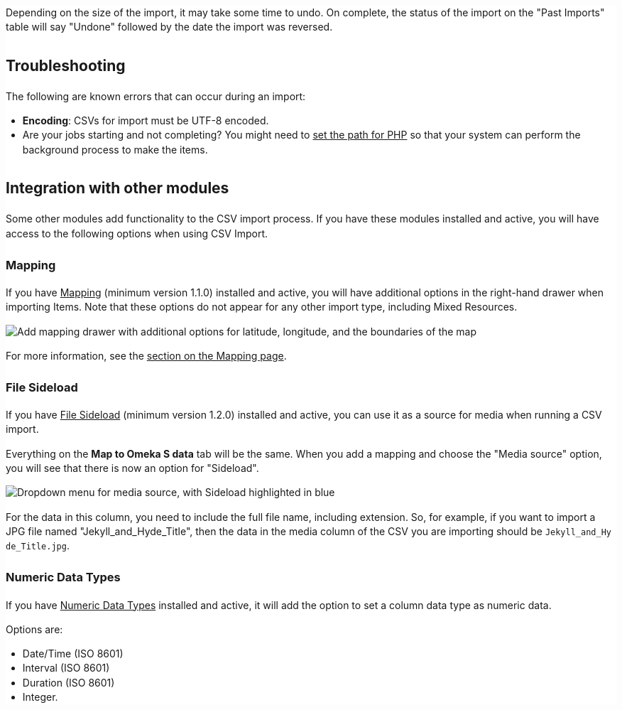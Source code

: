 Depending on the size of the import, it may take some time to undo. On complete, the status of the import on the "Past Imports" table will say "Undone" followed by the date the import was reversed.

## Troubleshooting
The following are known errors that can occur during an import:  

- **Encoding**: CSVs for import must be UTF-8 encoded.
- Are your jobs starting and not completing? You might need to [set the path for PHP](../configuration.md#php-path) so that your system can perform the background process to make the items.

## Integration with other modules
Some other modules add functionality to the CSV import process. If you have these modules installed and active, you will have access to the following options when using CSV Import.

### Mapping
If you have [Mapping](mapping.md#csv-import-integration) (minimum version 1.1.0) installed and active, you will have additional options in the right-hand drawer when importing Items. Note that these options do not appear for any other import type, including Mixed Resources.

![Add mapping drawer with additional options for latitude, longitude, and the boundaries of the map](../modules/modulesfiles/csvimport_mapping1.png)

For more information, see the [section on the Mapping page](mapping.md#csv-import-integration).

### File Sideload
If you have [File Sideload](../filesideload) (minimum version 1.2.0) installed and active, you can use it as a source for media when running a CSV import.

Everything on the **Map to Omeka S data** tab will be the same. When you add a mapping and choose the "Media source" option, you will see that there is now an option for "Sideload".

![Dropdown menu for media source, with Sideload highlighted in blue](../modules/modulesfiles/csvimport_sideload.png)

For the data in this column, you need to include the full file name, including extension. So, for example, if you want to import a JPG file named "Jekyll_and_Hyde_Title", then the data in the media column of the CSV you are importing should be `Jekyll_and_Hyde_Title.jpg`.

### Numeric Data Types
If you have [Numeric Data Types](../numericdatatypes) installed and active, it will add the option to set a column data type as numeric data.

Options are:

- Date/Time (ISO 8601)
- Interval (ISO 8601)
- Duration (ISO 8601)
- Integer.
